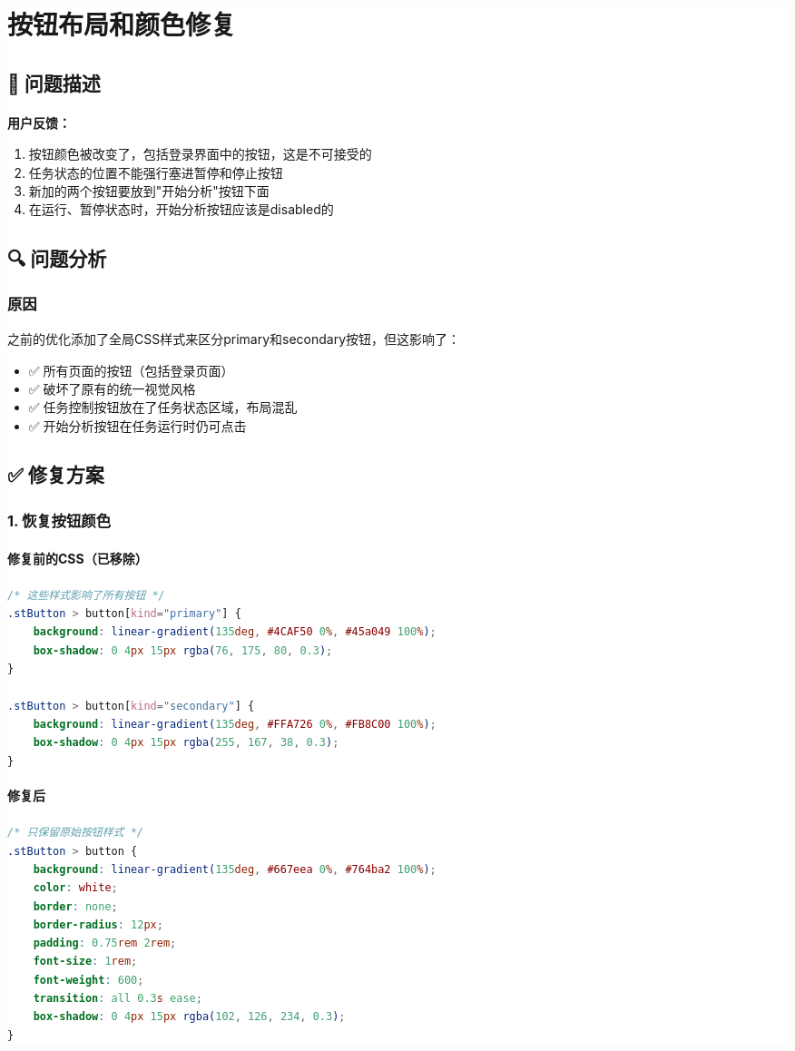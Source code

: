 # 按钮布局和颜色修复

## 🐛 问题描述

**用户反馈：**
1. 按钮颜色被改变了，包括登录界面中的按钮，这是不可接受的
2. 任务状态的位置不能强行塞进暂停和停止按钮
3. 新加的两个按钮要放到"开始分析"按钮下面
4. 在运行、暂停状态时，开始分析按钮应该是disabled的

## 🔍 问题分析

### 原因
之前的优化添加了全局CSS样式来区分primary和secondary按钮，但这影响了：
- ✅ 所有页面的按钮（包括登录页面）
- ✅ 破坏了原有的统一视觉风格
- ✅ 任务控制按钮放在了任务状态区域，布局混乱
- ✅ 开始分析按钮在任务运行时仍可点击

## ✅ 修复方案

### 1. 恢复按钮颜色

#### 修复前的CSS（已移除）
```css
/* 这些样式影响了所有按钮 */
.stButton > button[kind="primary"] {
    background: linear-gradient(135deg, #4CAF50 0%, #45a049 100%);
    box-shadow: 0 4px 15px rgba(76, 175, 80, 0.3);
}

.stButton > button[kind="secondary"] {
    background: linear-gradient(135deg, #FFA726 0%, #FB8C00 100%);
    box-shadow: 0 4px 15px rgba(255, 167, 38, 0.3);
}
```

#### 修复后
```css
/* 只保留原始按钮样式 */
.stButton > button {
    background: linear-gradient(135deg, #667eea 0%, #764ba2 100%);
    color: white;
    border: none;
    border-radius: 12px;
    padding: 0.75rem 2rem;
    font-size: 1rem;
    font-weight: 600;
    transition: all 0.3s ease;
    box-shadow: 0 4px 15px rgba(102, 126, 234, 0.3);
}
```
